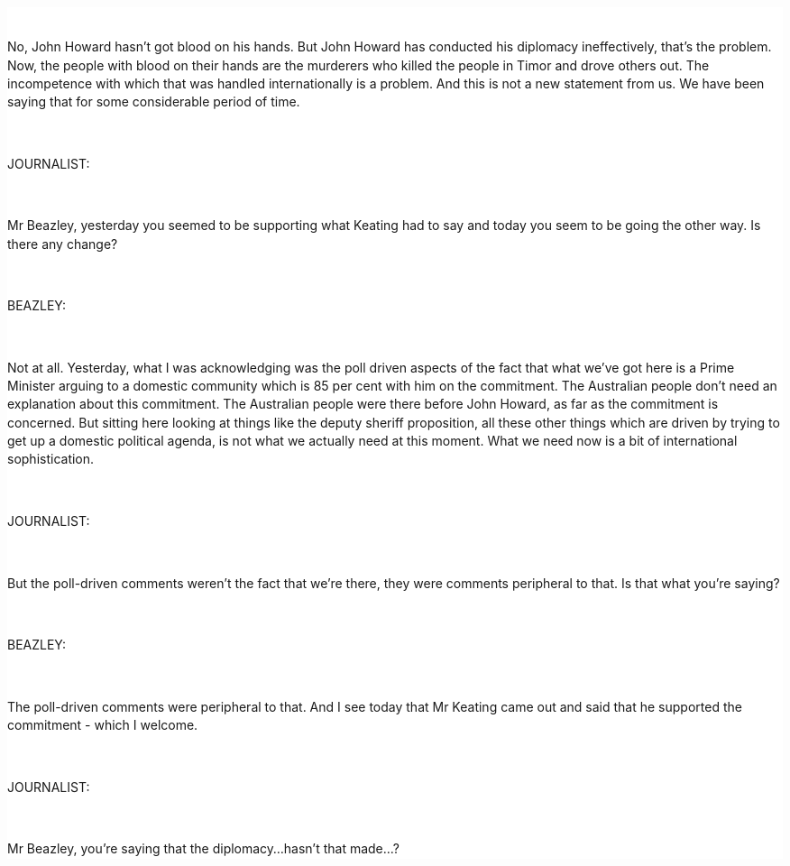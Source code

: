   

 No, John Howard hasn’t got blood on his hands. But 
John Howard has conducted his diplomacy ineffectively, that’s the 
problem. Now, the people with blood on their hands are the murderers 
who killed the people in Timor and drove others out. The incompetence 
with which that was handled internationally is a problem. And this is 
not a new statement from us. We have been saying that for some considerable 
period of time.

  

  JOURNALIST:

  

 Mr Beazley, yesterday you seemed to be supporting 
what Keating had to say and today you seem to be going the other way. 
Is there any change?

  

  BEAZLEY:

  

 Not at all. Yesterday, what I was acknowledging was 
the poll driven aspects of the fact that what we’ve got here is a 
Prime Minister arguing to a domestic community which is 85 per cent 
with him on the commitment. The Australian people don’t need an explanation 
about this commitment. The Australian people were there before John 
Howard, as far as the commitment is concerned. But sitting here looking 
at things like the deputy sheriff proposition, all these other things 
which are driven by trying to get up a domestic political agenda, is 
not what we actually need at this moment. What we need now is a bit 
of international sophistication.

  

  JOURNALIST:

  

 But the poll-driven comments weren’t the fact that 
we’re there, they were comments peripheral to that. Is that what you’re 
saying?

  

  BEAZLEY:

  

 The poll-driven comments were peripheral to that. 
And I see today that Mr Keating came out and said that he supported 
the commitment - which I welcome.

  

  JOURNALIST:

  

 Mr Beazley, you’re saying that the diplomacy…hasn’t 
that made...?
